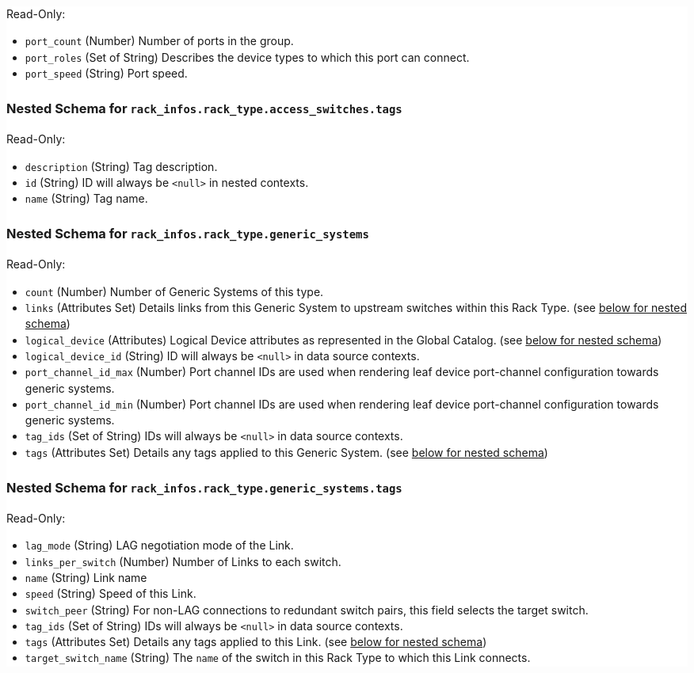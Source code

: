 Read-Only:

- `port_count` (Number) Number of ports in the group.
- `port_roles` (Set of String) Describes the device types to which this port can connect.
- `port_speed` (String) Port speed.




<a id="nestedatt--rack_infos--rack_type--access_switches--tags"></a>
### Nested Schema for `rack_infos.rack_type.access_switches.tags`

Read-Only:

- `description` (String) Tag description.
- `id` (String) ID will always be `<null>` in nested contexts.
- `name` (String) Tag name.



<a id="nestedatt--rack_infos--rack_type--generic_systems"></a>
### Nested Schema for `rack_infos.rack_type.generic_systems`

Read-Only:

- `count` (Number) Number of Generic Systems of this type.
- `links` (Attributes Set) Details links from this Generic System to upstream switches within this Rack Type. (see [below for nested schema](#nestedatt--rack_infos--rack_type--generic_systems--links))
- `logical_device` (Attributes) Logical Device attributes as represented in the Global Catalog. (see [below for nested schema](#nestedatt--rack_infos--rack_type--generic_systems--logical_device))
- `logical_device_id` (String) ID will always be `<null>` in data source contexts.
- `port_channel_id_max` (Number) Port channel IDs are used when rendering leaf device port-channel configuration towards generic systems.
- `port_channel_id_min` (Number) Port channel IDs are used when rendering leaf device port-channel configuration towards generic systems.
- `tag_ids` (Set of String) IDs will always be `<null>` in data source contexts.
- `tags` (Attributes Set) Details any tags applied to this Generic System. (see [below for nested schema](#nestedatt--rack_infos--rack_type--generic_systems--tags))

<a id="nestedatt--rack_infos--rack_type--generic_systems--links"></a>
### Nested Schema for `rack_infos.rack_type.generic_systems.tags`

Read-Only:

- `lag_mode` (String) LAG negotiation mode of the Link.
- `links_per_switch` (Number) Number of Links to each switch.
- `name` (String) Link name
- `speed` (String) Speed of this Link.
- `switch_peer` (String) For non-LAG connections to redundant switch pairs, this field selects the target switch.
- `tag_ids` (Set of String) IDs will always be `<null>` in data source contexts.
- `tags` (Attributes Set) Details any tags applied to this Link. (see [below for nested schema](#nestedatt--rack_infos--rack_type--generic_systems--tags--tags))
- `target_switch_name` (String) The `name` of the switch in this Rack Type to which this Link connects.

